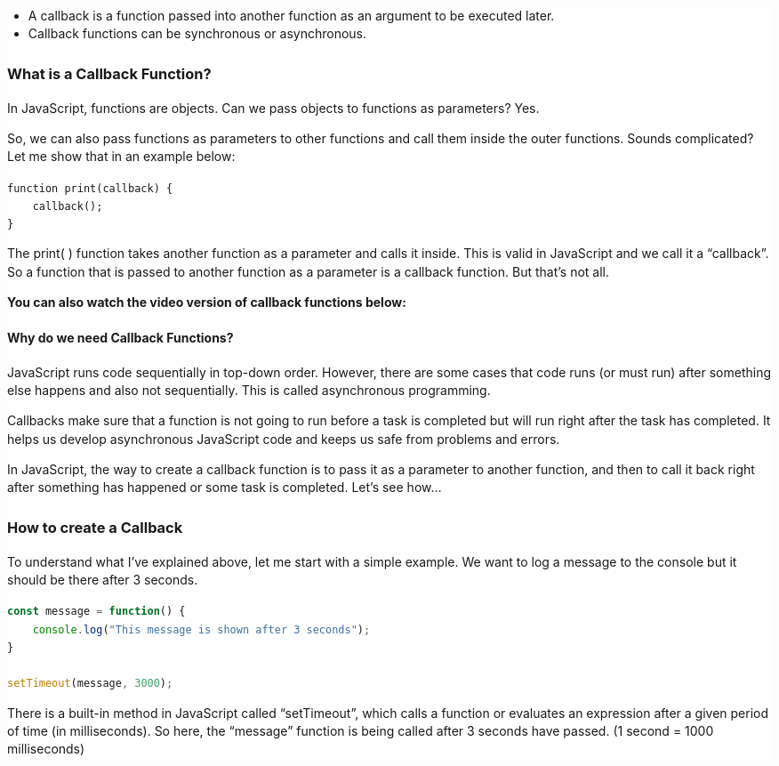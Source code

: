 * A callback is a function passed into another function as an argument to be executed later.
* Callback functions can be synchronous or asynchronous.

### 

### 

### 

### 

### What is a Callback Function?

In JavaScript, functions are objects. Can we pass objects to functions as parameters? Yes.

So, we can also pass functions as parameters to other functions and call them inside the outer functions. Sounds complicated? Let me show that in an example below:

```text
function print(callback) {  
    callback();
}
```

The print\( \) function takes another function as a parameter and calls it inside. This is valid in JavaScript and we call it a “callback”. So a function that is passed to another function as a parameter is a callback function. But that’s not all.

**You can also watch the video version of callback functions below:**

#### Why do we need Callback Functions?

JavaScript runs code sequentially in top-down order. However, there are some cases that code runs \(or must run\) after something else happens and also not sequentially. This is called asynchronous programming.

Callbacks make sure that a function is not going to run before a task is completed but will run right after the task has completed. It helps us develop asynchronous JavaScript code and keeps us safe from problems and errors.

In JavaScript, the way to create a callback function is to pass it as a parameter to another function, and then to call it back right after something has happened or some task is completed. Let’s see how…

### How to create a Callback

To understand what I’ve explained above, let me start with a simple example. We want to log a message to the console but it should be there after 3 seconds.

```javascript
const message = function() {  
    console.log("This message is shown after 3 seconds");
}

setTimeout(message, 3000);
```

There is a built-in method in JavaScript called “setTimeout”, which calls a function or evaluates an expression after a given period of time \(in milliseconds\). So here, the “message” function is being called after 3 seconds have passed. \(1 second = 1000 milliseconds\)
